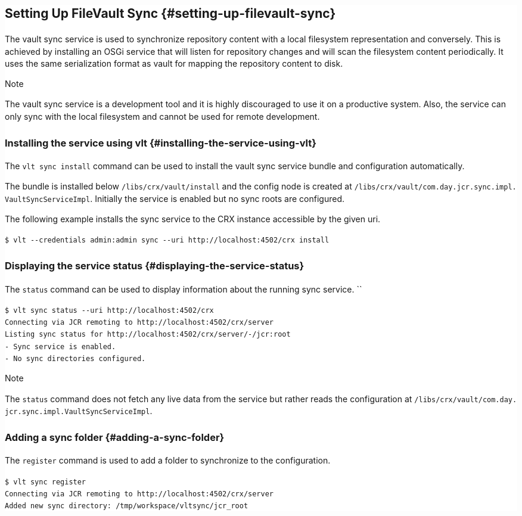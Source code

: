## Setting Up FileVault Sync {#setting-up-filevault-sync}

The vault sync service is used to synchronize repository content with a local filesystem representation and conversely. This is achieved by installing an OSGi service that will listen for repository changes and will scan the filesystem content periodically. It uses the same serialization format as vault for mapping the repository content to disk.

>[!NOTE]
>
>The vault sync service is a development tool and it is highly discouraged to use it on a productive system. Also, the service can only sync with the local filesystem and cannot be used for remote development.

### Installing the service using vlt {#installing-the-service-using-vlt}

The `vlt sync install` command can be used to install the vault sync service bundle and configuration automatically.

The bundle is installed below `/libs/crx/vault/install` and the config node is created at `/libs/crx/vault/com.day.jcr.sync.impl.VaultSyncServiceImpl`. Initially the service is enabled but no sync roots are configured.

The following example installs the sync service to the CRX instance accessible by the given uri.

```shell
$ vlt --credentials admin:admin sync --uri http://localhost:4502/crx install
```

### Displaying the service status {#displaying-the-service-status}

The `status` command can be used to display information about the running sync service. ``

```shell
$ vlt sync status --uri http://localhost:4502/crx
Connecting via JCR remoting to http://localhost:4502/crx/server
Listing sync status for http://localhost:4502/crx/server/-/jcr:root
- Sync service is enabled.
- No sync directories configured.
```

>[!NOTE]
>
>The `status` command does not fetch any live data from the service but rather reads the configuration at `/libs/crx/vault/com.day.jcr.sync.impl.VaultSyncServiceImpl`.

### Adding a sync folder {#adding-a-sync-folder}

The `register` command is used to add a folder to synchronize to the configuration.

```shell
$ vlt sync register
Connecting via JCR remoting to http://localhost:4502/crx/server
Added new sync directory: /tmp/workspace/vltsync/jcr_root
```
